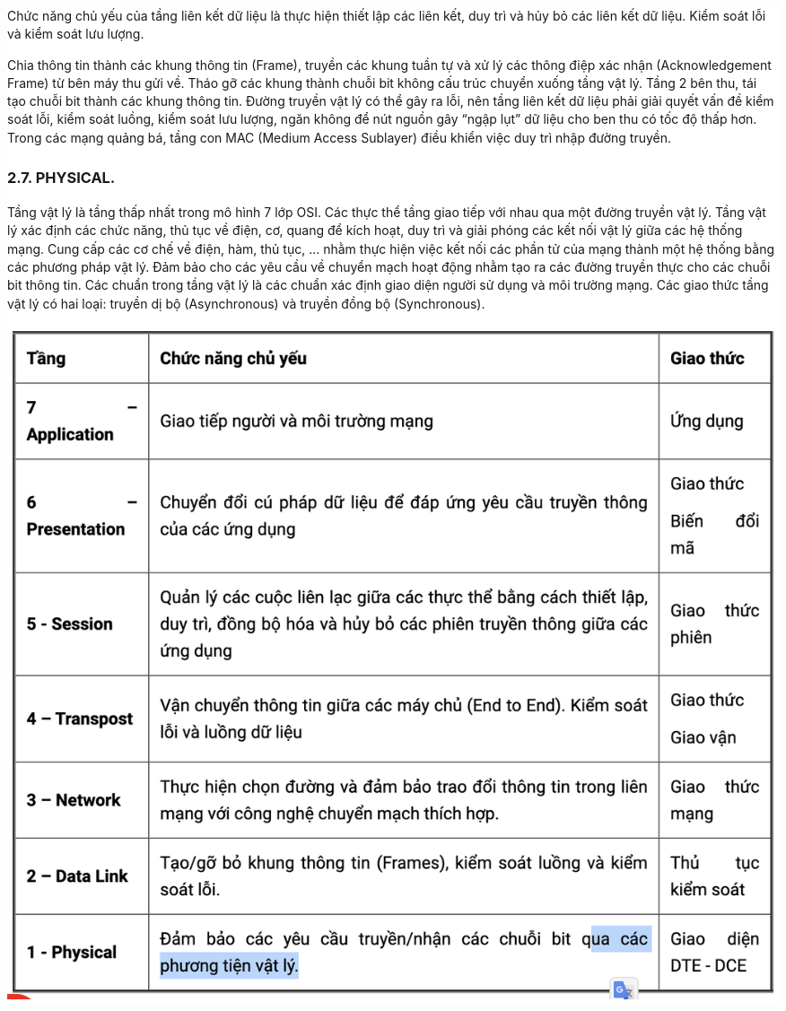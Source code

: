 Chức năng chủ yếu của tầng liên kết dữ liệu là thực hiện thiết lập các liên kết, duy trì và hủy bỏ các liên kết dữ liệu. Kiểm soát lỗi và kiểm soát lưu lượng.

Chia thông tin thành các khung thông tin (Frame), truyền các khung tuần tự và xử lý các thông điệp xác nhận (Acknowledgement Frame) từ bên máy thu gửi về. Tháo gỡ các khung thành chuỗi bit không cấu trúc chuyển xuống tầng vật lý. Tầng 2 bên thu, tái tạo chuỗi bit thành các khung thông tin. Đường truyền vật lý có thể gây ra lỗi, nên tầng liên kết dữ liệu phải giải quyết vấn đề kiểm soát lỗi, kiểm soát luồng, kiểm soát lưu lượng, ngăn không để nút nguồn gây “ngập lụt” dữ liệu cho ben thu có tốc độ thấp hơn. Trong các mạng quảng bá, tầng con MAC (Medium Access Sublayer) điều khiển việc duy trì nhập đường truyền.


### 2.7. PHYSICAL.

Tầng vật lý là tầng thấp nhất trong mô hình 7 lớp OSI. Các thực thể tầng giao tiếp với nhau qua một đường truyền vật lý. Tầng vật lý xác định các chức năng, thủ tục về điện, cơ, quang để kích hoạt, duy trì và giải phóng các kết nối vật lý giữa các hệ thống mạng. Cung cấp các cơ chế về điện, hàm, thủ tục, … nhằm thực hiện việc kết nối các phần tử của mạng thành một hệ thống bằng các phương pháp vật lý. Đảm bảo cho các yêu cầu về chuyển mạch hoạt động nhằm tạo ra các đường truyền thực cho các chuỗi bit thông tin. Các chuẩn trong tầng vật lý là các chuẩn xác định giao diện người sử dụng và môi trường mạng. Các giao thức tầng vật lý có hai loại: truyền dị bộ (Asynchronous) và truyền đồng bộ (Synchronous).





![hình 2](../images/2_chuc_nang.png)
